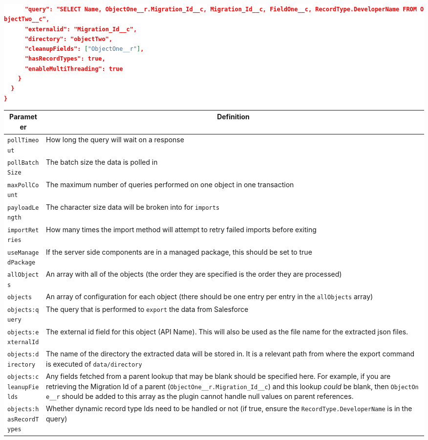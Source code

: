 ```json
      "query": "SELECT Name, ObjectOne__r.Migration_Id__c, Migration_Id__c, FieldOne__c, RecordType.DeveloperName FROM ObjectTwo__c",
      "externalid": "Migration_Id__c",
      "directory": "objectTwo",
      "cleanupFields": ["ObjectOne__r"],
      "hasRecordTypes": true,
      "enableMultiThreading": true
    }
  }
}
```

| Parameter                      | Definition                                                                                                                                                                                                                                                                                                                             |
| ------------------------------ | -------------------------------------------------------------------------------------------------------------------------------------------------------------------------------------------------------------------------------------------------------------------------------------------------------------------------------------- |
| `pollTimeout`                  | How long the query will wait on a response                                                                                                                                                                                                                                                                                             |
| `pollBatchSize`                | The batch size the data is polled in                                                                                                                                                                                                                                                                                                   |
| `maxPollCount`                 | The maximum number of queries performed on one object in one transaction                                                                                                                                                                                                                                                               |
| `payloadLength`                | The character size data will be broken into for `imports`                                                                                                                                                                                                                                                                              |
| `importRetries`                | How many times the import method will attempt to retry failed imports before exiting                                                                                                                                                                                                                                                   |
| `useManagedPackage`            | If the server side components are in a managed package, this should be set to true                                                                                                                                                                                                                                                     |
| `allObjects`                   | An array with all of the objects (the order they are specified is the order they are processed)                                                                                                                                                                                                                                        |
| `objects`                      | An array of configuration for each object (there should be one entry per entry in the `allObjects` array)                                                                                                                                                                                                                              |
| `objects:query`                | The query that is performed to `export` the data from Salesforce                                                                                                                                                                                                                                                                       |
| `objects:externalId`           | The external id field for this object (API Name). This will also be used as the file name for the extracted json files.                                                                                                                                                                                                                |
| `objects:directory`            | The name of the directory the extracted data will be stored in. It is a relevant path from where the export command is executed of `data/directory`                                                                                                                                                                                    |  |
| `objects:cleanupFields`        | Any fields fetched from a parent lookup that may be blank should be specified here. For example, if you are retrieving the Migration Id of a parent (`ObjectOne__r.Migration_Id__c`) and this lookup _could_ be blank, then `ObjectOne__r` should be added to this array as the plugin cannot handle null values on parent references. |
| `objects:hasRecordTypes`       | Whether dynamic record type Ids need to be handled or not (if true, ensure the `RecordType.DeveloperName` is in the query)                                                                                                                                                                                                             |